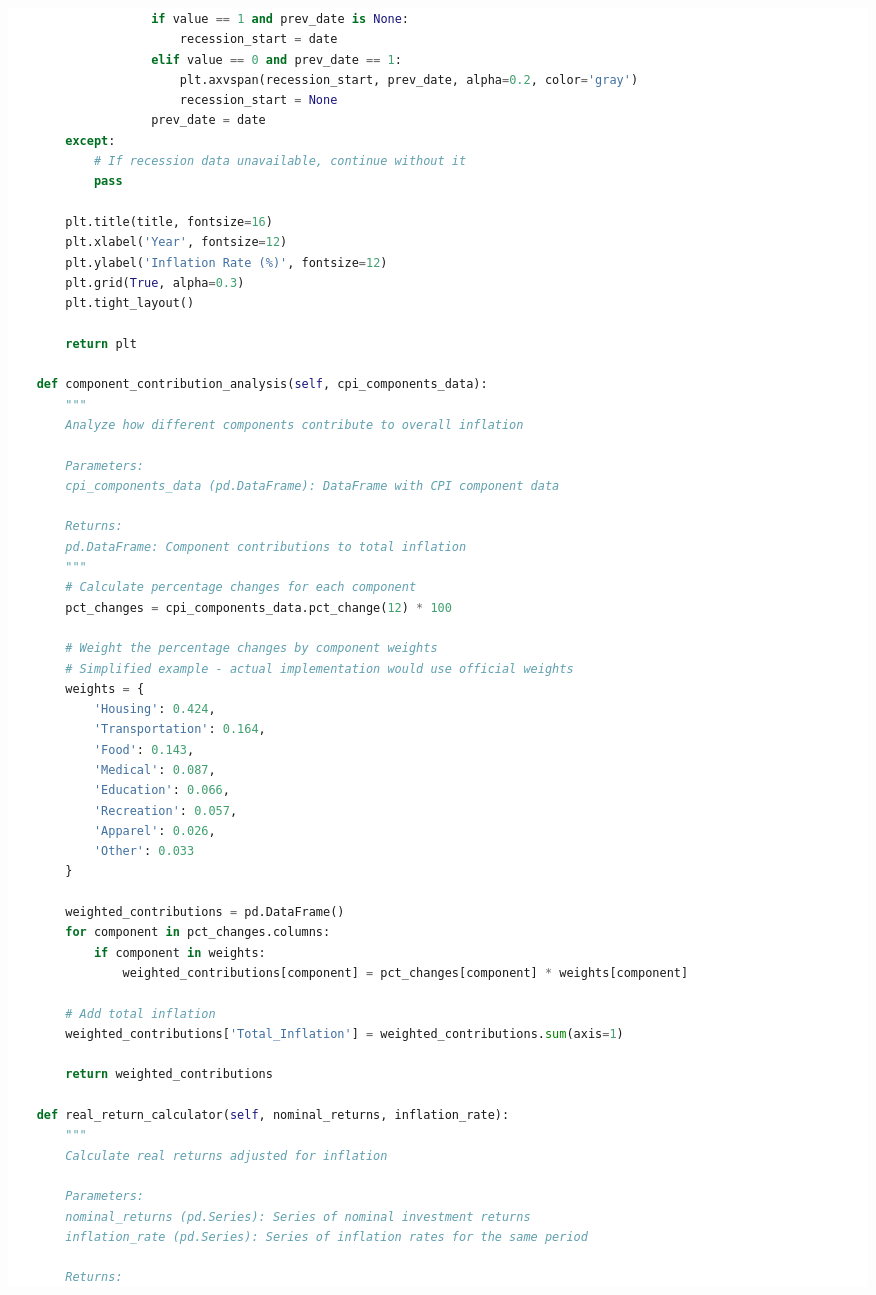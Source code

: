 ```python
                    if value == 1 and prev_date is None:
                        recession_start = date
                    elif value == 0 and prev_date == 1:
                        plt.axvspan(recession_start, prev_date, alpha=0.2, color='gray')
                        recession_start = None
                    prev_date = date
        except:
            # If recession data unavailable, continue without it
            pass
            
        plt.title(title, fontsize=16)
        plt.xlabel('Year', fontsize=12)
        plt.ylabel('Inflation Rate (%)', fontsize=12)
        plt.grid(True, alpha=0.3)
        plt.tight_layout()
        
        return plt
    
    def component_contribution_analysis(self, cpi_components_data):
        """
        Analyze how different components contribute to overall inflation
        
        Parameters:
        cpi_components_data (pd.DataFrame): DataFrame with CPI component data
        
        Returns:
        pd.DataFrame: Component contributions to total inflation
        """
        # Calculate percentage changes for each component
        pct_changes = cpi_components_data.pct_change(12) * 100
        
        # Weight the percentage changes by component weights
        # Simplified example - actual implementation would use official weights
        weights = {
            'Housing': 0.424,
            'Transportation': 0.164,
            'Food': 0.143,
            'Medical': 0.087,
            'Education': 0.066,
            'Recreation': 0.057,
            'Apparel': 0.026,
            'Other': 0.033
        }
        
        weighted_contributions = pd.DataFrame()
        for component in pct_changes.columns:
            if component in weights:
                weighted_contributions[component] = pct_changes[component] * weights[component]
        
        # Add total inflation
        weighted_contributions['Total_Inflation'] = weighted_contributions.sum(axis=1)
        
        return weighted_contributions
    
    def real_return_calculator(self, nominal_returns, inflation_rate):
        """
        Calculate real returns adjusted for inflation
        
        Parameters:
        nominal_returns (pd.Series): Series of nominal investment returns
        inflation_rate (pd.Series): Series of inflation rates for the same period
        
        Returns:
```